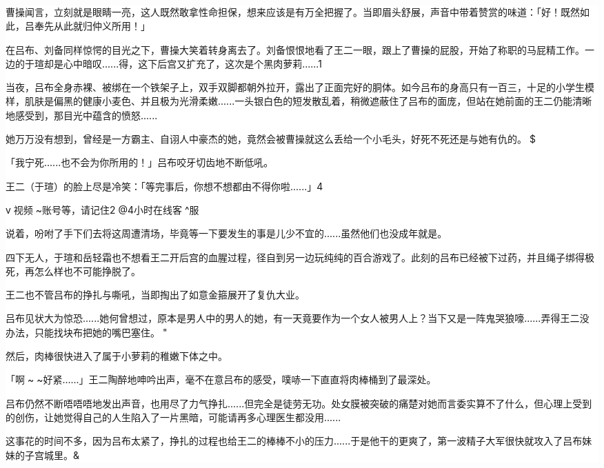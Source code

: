 



曹操闻言，立刻就是眼睛一亮，这人既然敢拿性命担保，想来应该是有万全把握了。当即眉头舒展，声音中带着赞赏的味道：「好！既然如此，吕奉先从此就归仲义所用！」





在吕布、刘备同样惊愕的目光之下，曹操大笑着转身离去了。刘备恨恨地看了王二一眼，跟上了曹操的屁股，开始了称职的马屁精工作。一边的于瑄却是心中暗叹......得，这下后宫又扩充了，这次是个黑肉萝莉......1



当夜，吕布全身赤裸、被绑在一个铁架子上，双手双脚都朝外拉开，露出了正面完好的胴体。如今吕布的身高只有一百三，十足的小学生模样，肌肤是偏黑的健康小麦色、并且极为光滑柔嫩......一头银白色的短发散乱着，稍微遮蔽住了吕布的面庞，但站在她前面的王二仍能清晰地感受到，那目光中蕴含的愤怒......





她万万没有想到，曾经是一方霸主、自诩人中豪杰的她，竟然会被曹操就这么丢给一个小毛头，好死不死还是与她有仇的。 $



「我宁死......也不会为你所用的！」吕布咬牙切齿地不断低吼。





王二（于瑄）的脸上尽是冷笑：「等完事后，你想不想都由不得你啦......」4

v 视频 ~账号等，请记住2 @4小时在线客 ^服



说着，吩咐了手下们去将这周遭清场，毕竟等一下要发生的事是儿少不宜的......虽然他们也没成年就是。





四下无人，于瑄和岳轻霜也不想看王二开后宫的血腥过程，径自到另一边玩纯纯的百合游戏了。此刻的吕布已经被下过药，并且绳子绑得极死，再怎么样也不可能挣脱了。





王二也不管吕布的挣扎与嘶吼，当即掏出了如意金箍展开了复仇大业。



吕布见状大为惊恐......她何曾想过，原本是男人中的男人的她，有一天竟要作为一个女人被男人上？当下又是一阵鬼哭狼嚎......弄得王二没办法，只能找块布把她的嘴巴塞住。 "



然后，肉棒很快进入了属于小萝莉的稚嫩下体之中。





「啊 ~ ~好紧......」王二陶醉地呻吟出声，毫不在意吕布的感受，噗哧一下直直将肉棒桶到了最深处。





吕布仍然不断唔唔唔地发出声音，也用尽了力气挣扎......但完全是徒劳无功。处女膜被突破的痛楚对她而言委实算不了什么，但心理上受到的创伤，让她觉得自己的人生陷入了一片黑暗，可能请再多心理医生都没用......





这事花的时间不多，因为吕布太紧了，挣扎的过程也给王二的棒棒不小的压力......于是他干的更爽了，第一波精子大军很快就攻入了吕布妹妹的子宫城里。&

